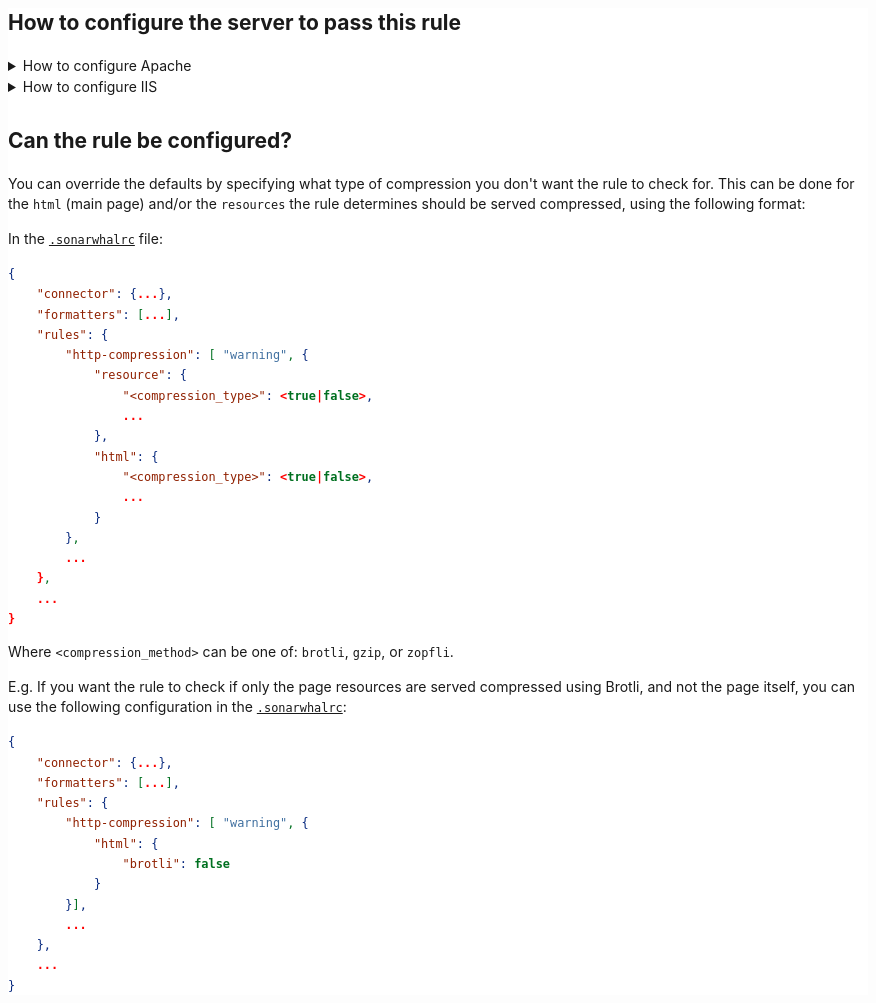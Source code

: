 ## How to configure the server to pass this rule


<details><summary>How to configure Apache</summary></details>
<details><summary>How to configure IIS</summary></details>



## Can the rule be configured?

You can override the defaults by specifying what type of compression
you don't want the rule to check for. This can be done for the `html`
(main page) and/or the `resources` the rule determines should be served
compressed, using the following format:

In the [`.sonarwhalrc`][sonarwhalrc] file:

```json
{
    "connector": {...},
    "formatters": [...],
    "rules": {
        "http-compression": [ "warning", {
            "resource": {
                "<compression_type>": <true|false>,
                ...
            },
            "html": {
                "<compression_type>": <true|false>,
                ...
            }
        },
        ...
    },
    ...
}
```

Where `<compression_method>` can be one of: `brotli`, `gzip`, or
`zopfli`.

E.g. If you want the rule to check if only the page resources are
served compressed using Brotli, and not the page itself, you can
use the following configuration in the [`.sonarwhalrc`][sonarwhalrc]:

```json
{
    "connector": {...},
    "formatters": [...],
    "rules": {
        "http-compression": [ "warning", {
            "html": {
                "brotli": false
            }
        }],
        ...
    },
    ...
}
```


[brotli blog post]: https://opensource.googleblog.com/2015/09/introducing-brotli-new-compression.html
[brotli over https]: https://medium.com/@yoavweiss/well-the-technical-reason-for-brotli-being-https-only-is-that-otherwise-there-s-a-very-high-508f15f0ad95
[brotli]: https://github.com/google/brotli
[deflate issues]: https://stackoverflow.com/questions/9170338/why-are-major-web-sites-using-GZIP/9186091#9186091
[gzip is not enough]: https://www.youtube.com/watch?v=whGwm0Lky2s
[gzip ratio]: https://www.youtube.com/watch?v=Mjab_aZsdxw&t=24s
[sonarwhalrc]: https://sonarwhal.com/docs/user-guide/further-configuration/sonarwhalrc-formats/
[unship sdch]: https://groups.google.com/a/chromium.org/forum/#!topic/blink-dev/nQl0ORHy7sw
[wdmsc]: https://whatdoesmysitecost.com/
[zopfli blog post]: https://developers.googleblog.com/2013/02/compress-data-more-densely-with-zopfli.html
[zopfli]: https://github.com/google/zopfli
[addoutputfilterbytype]: https://httpd.apache.org/docs/2.4/mod/mod_filter.html#addoutputfilterbytype
[apache directory]: https://httpd.apache.org/docs/current/mod/core.html#directory
[how to enable apache modules]: https://github.com/h5bp/server-configs-apache/wiki/How-to-enable-Apache-modules
[htaccess is slow]: https://httpd.apache.org/docs/current/howto/htaccess.html#when
[main apache conf file]: https://httpd.apache.org/docs/current/configuring.html#main
[mod_brotli]:  https://httpd.apache.org/docs/trunk/mod/mod_brotli.html
[mod_deflate]: https://httpd.apache.org/docs/current/mod/mod_deflate.html
[mod_filter]: https://httpd.apache.org/docs/current/mod/mod_filter.html
[mod_mime]: https://httpd.apache.org/docs/current/mod/mod_mime.html
[mod_rewrite]: https://httpd.apache.org/docs/current/mod/mod_rewrite.html
[urlcompression]: https://docs.microsoft.com/en-us/iis/configuration/system.webserver/urlcompression